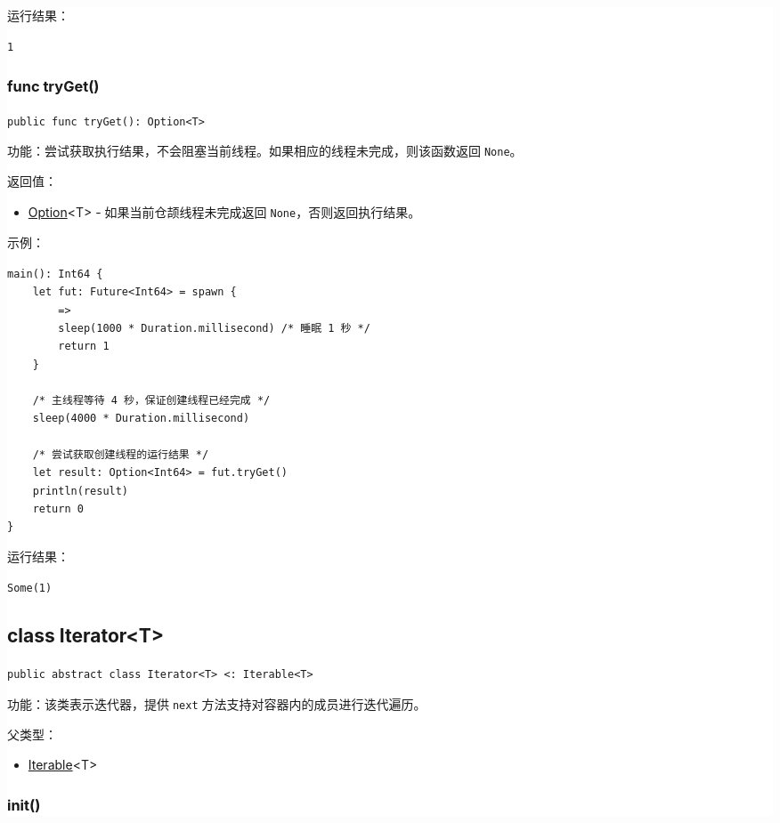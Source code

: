 运行结果：

```text
1
```

### func tryGet()

```cangjie
public func tryGet(): Option<T>
```

功能：尝试获取执行结果，不会阻塞当前线程。如果相应的线程未完成，则该函数返回 `None`。

返回值：

- [Option](core_package_enums.md#enum-optiont)\<T> - 如果当前仓颉线程未完成返回 `None`，否则返回执行结果。

示例：



```cangjie
main(): Int64 {
    let fut: Future<Int64> = spawn {
        =>
        sleep(1000 * Duration.millisecond) /* 睡眠 1 秒 */
        return 1
    }

    /* 主线程等待 4 秒，保证创建线程已经完成 */
    sleep(4000 * Duration.millisecond)

    /* 尝试获取创建线程的运行结果 */
    let result: Option<Int64> = fut.tryGet()
    println(result)
    return 0
}
```

运行结果：

```text
Some(1)
```

## class Iterator\<T>

```cangjie
public abstract class Iterator<T> <: Iterable<T>
```

功能：该类表示迭代器，提供 `next` 方法支持对容器内的成员进行迭代遍历。

父类型：

- [Iterable](core_package_interfaces.md#interface-iterablee)\<T>

### init()
